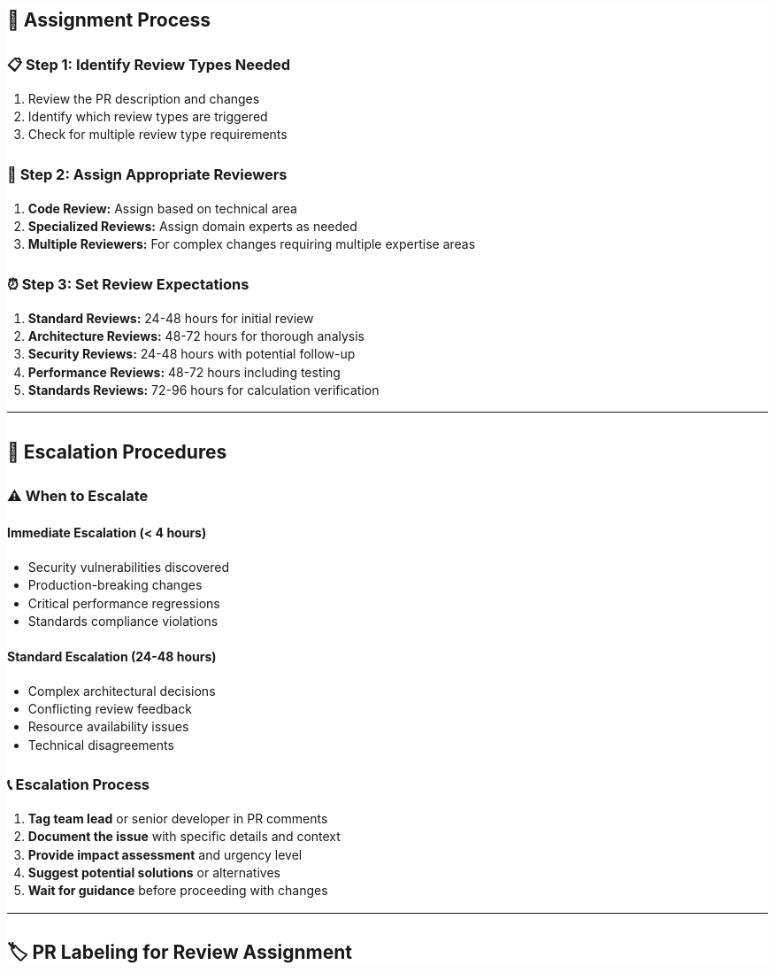 
## 🚀 Assignment Process

### 📋 **Step 1: Identify Review Types Needed**
1. Review the PR description and changes
2. Identify which review types are triggered
3. Check for multiple review type requirements

### 👥 **Step 2: Assign Appropriate Reviewers**
1. **Code Review:** Assign based on technical area
2. **Specialized Reviews:** Assign domain experts as needed
3. **Multiple Reviewers:** For complex changes requiring multiple expertise areas

### ⏰ **Step 3: Set Review Expectations**
1. **Standard Reviews:** 24-48 hours for initial review
2. **Architecture Reviews:** 48-72 hours for thorough analysis
3. **Security Reviews:** 24-48 hours with potential follow-up
4. **Performance Reviews:** 48-72 hours including testing
5. **Standards Reviews:** 72-96 hours for calculation verification

---

## 🚨 Escalation Procedures

### ⚠️ **When to Escalate**

#### **Immediate Escalation (< 4 hours)**
- Security vulnerabilities discovered
- Production-breaking changes
- Critical performance regressions
- Standards compliance violations

#### **Standard Escalation (24-48 hours)**
- Complex architectural decisions
- Conflicting review feedback
- Resource availability issues
- Technical disagreements

### 📞 **Escalation Process**
1. **Tag team lead** or senior developer in PR comments
2. **Document the issue** with specific details and context
3. **Provide impact assessment** and urgency level
4. **Suggest potential solutions** or alternatives
5. **Wait for guidance** before proceeding with changes

---

## 🏷️ **PR Labeling for Review Assignment**
